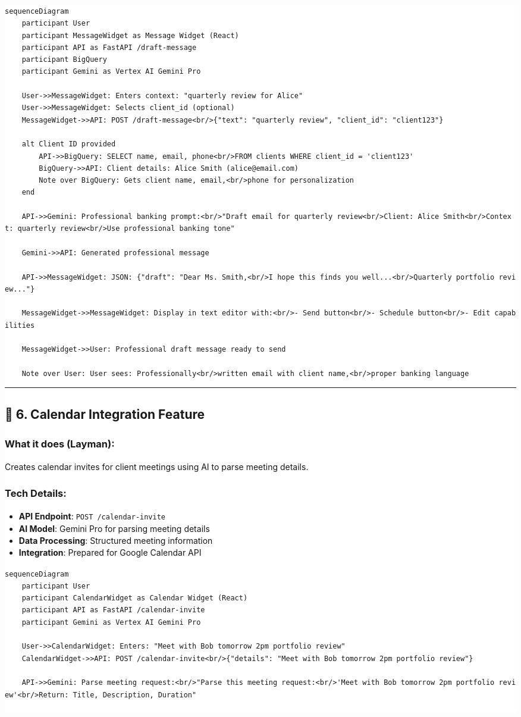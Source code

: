 ```mermaid
sequenceDiagram
    participant User
    participant MessageWidget as Message Widget (React)
    participant API as FastAPI /draft-message
    participant BigQuery
    participant Gemini as Vertex AI Gemini Pro
    
    User->>MessageWidget: Enters context: "quarterly review for Alice"
    User->>MessageWidget: Selects client_id (optional)
    MessageWidget->>API: POST /draft-message<br/>{"text": "quarterly review", "client_id": "client123"}
    
    alt Client ID provided
        API->>BigQuery: SELECT name, email, phone<br/>FROM clients WHERE client_id = 'client123'
        BigQuery->>API: Client details: Alice Smith (alice@email.com)
        Note over BigQuery: Gets client name, email,<br/>phone for personalization
    end
    
    API->>Gemini: Professional banking prompt:<br/>"Draft email for quarterly review<br/>Client: Alice Smith<br/>Context: quarterly review<br/>Use professional banking tone"
    
    Gemini->>API: Generated professional message
    
    API->>MessageWidget: JSON: {"draft": "Dear Ms. Smith,<br/>I hope this finds you well...<br/>Quarterly portfolio review..."}
    
    MessageWidget->>MessageWidget: Display in text editor with:<br/>- Send button<br/>- Schedule button<br/>- Edit capabilities
    
    MessageWidget->>User: Professional draft message ready to send
    
    Note over User: User sees: Professionally<br/>written email with client name,<br/>proper banking language
```

---

## 📅 6. Calendar Integration Feature

### What it does (Layman):
Creates calendar invites for client meetings using AI to parse meeting details.

### Tech Details:
- **API Endpoint**: `POST /calendar-invite`
- **AI Model**: Gemini Pro for parsing meeting details
- **Data Processing**: Structured meeting information
- **Integration**: Prepared for Google Calendar API

```mermaid
sequenceDiagram
    participant User
    participant CalendarWidget as Calendar Widget (React)
    participant API as FastAPI /calendar-invite
    participant Gemini as Vertex AI Gemini Pro
    
    User->>CalendarWidget: Enters: "Meet with Bob tomorrow 2pm portfolio review"
    CalendarWidget->>API: POST /calendar-invite<br/>{"details": "Meet with Bob tomorrow 2pm portfolio review"}
    
    API->>Gemini: Parse meeting request:<br/>"Parse this meeting request:<br/>'Meet with Bob tomorrow 2pm portfolio review'<br/>Return: Title, Description, Duration"
    
```